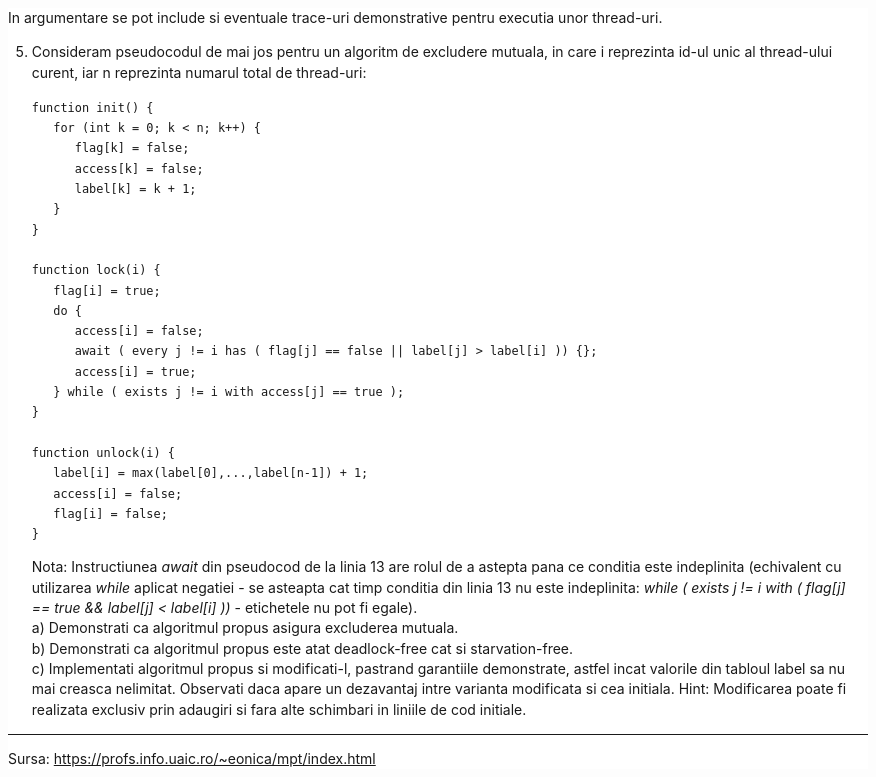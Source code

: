    In argumentare se pot include si eventuale trace-uri demonstrative pentru executia unor thread-uri.


5. Consideram pseudocodul de mai jos pentru un algoritm de excludere mutuala, in care i reprezinta id-ul unic al thread-ului curent, iar n reprezinta numarul total de thread-uri:

   ```
   function init() {
      for (int k = 0; k < n; k++) {
         flag[k] = false;
         access[k] = false;
         label[k] = k + 1; 
      }
   }

   function lock(i) {
      flag[i] = true;
      do {
         access[i] = false;
         await ( every j != i has ( flag[j] == false || label[j] > label[i] )) {};
         access[i] = true;
      } while ( exists j != i with access[j] == true );
   }

   function unlock(i) {
      label[i] = max(label[0],...,label[n-1]) + 1; 
      access[i] = false;
      flag[i] = false;
   }
   ```

   Nota: Instructiunea *await* din pseudocod de la linia 13 are rolul de a astepta pana ce conditia este indeplinita (echivalent cu utilizarea *while* aplicat negatiei - se asteapta cat timp conditia din linia 13 nu este indeplinita: *while ( exists j != i with ( flag[j] == true && label[j] < label[i] ))* - etichetele nu pot fi egale).\
   a) Demonstrati ca algoritmul propus asigura excluderea mutuala.\
   b) Demonstrati ca algoritmul propus este atat deadlock-free cat si starvation-free.\
   c) Implementati algoritmul propus si modificati-l, pastrand garantiile demonstrate, astfel incat valorile din tabloul label sa nu mai creasca nelimitat. Observati daca apare un dezavantaj intre varianta modificata si cea initiala. Hint: Modificarea poate fi realizata exclusiv prin adaugiri si fara alte schimbari in liniile de cod initiale.

---
Sursa: https://profs.info.uaic.ro/~eonica/mpt/index.html
